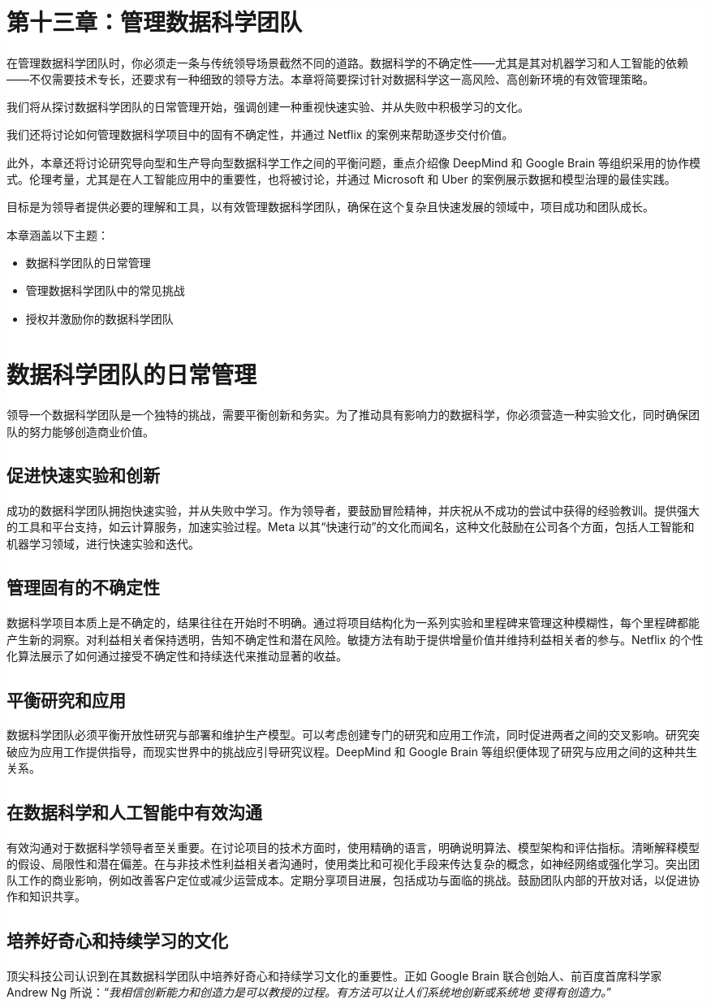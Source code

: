 

# 第十三章：管理数据科学团队

在管理数据科学团队时，你必须走一条与传统领导场景截然不同的道路。数据科学的不确定性——尤其是其对机器学习和人工智能的依赖——不仅需要技术专长，还要求有一种细致的领导方法。本章将简要探讨针对数据科学这一高风险、高创新环境的有效管理策略。

我们将从探讨数据科学团队的日常管理开始，强调创建一种重视快速实验、并从失败中积极学习的文化。

我们还将讨论如何管理数据科学项目中的固有不确定性，并通过 Netflix 的案例来帮助逐步交付价值。

此外，本章还将讨论研究导向型和生产导向型数据科学工作之间的平衡问题，重点介绍像 DeepMind 和 Google Brain 等组织采用的协作模式。伦理考量，尤其是在人工智能应用中的重要性，也将被讨论，并通过 Microsoft 和 Uber 的案例展示数据和模型治理的最佳实践。

目标是为领导者提供必要的理解和工具，以有效管理数据科学团队，确保在这个复杂且快速发展的领域中，项目成功和团队成长。

本章涵盖以下主题：

+   数据科学团队的日常管理

+   管理数据科学团队中的常见挑战

+   授权并激励你的数据科学团队

# 数据科学团队的日常管理

领导一个数据科学团队是一个独特的挑战，需要平衡创新和务实。为了推动具有影响力的数据科学，你必须营造一种实验文化，同时确保团队的努力能够创造商业价值。

## 促进快速实验和创新

成功的数据科学团队拥抱快速实验，并从失败中学习。作为领导者，要鼓励冒险精神，并庆祝从不成功的尝试中获得的经验教训。提供强大的工具和平台支持，如云计算服务，加速实验过程。Meta 以其“快速行动”的文化而闻名，这种文化鼓励在公司各个方面，包括人工智能和机器学习领域，进行快速实验和迭代。

## 管理固有的不确定性

数据科学项目本质上是不确定的，结果往往在开始时不明确。通过将项目结构化为一系列实验和里程碑来管理这种模糊性，每个里程碑都能产生新的洞察。对利益相关者保持透明，告知不确定性和潜在风险。敏捷方法有助于提供增量价值并维持利益相关者的参与。Netflix 的个性化算法展示了如何通过接受不确定性和持续迭代来推动显著的收益。

## 平衡研究和应用

数据科学团队必须平衡开放性研究与部署和维护生产模型。可以考虑创建专门的研究和应用工作流，同时促进两者之间的交叉影响。研究突破应为应用工作提供指导，而现实世界中的挑战应引导研究议程。DeepMind 和 Google Brain 等组织便体现了研究与应用之间的这种共生关系。

## 在数据科学和人工智能中有效沟通

有效沟通对于数据科学领导者至关重要。在讨论项目的技术方面时，使用精确的语言，明确说明算法、模型架构和评估指标。清晰解释模型的假设、局限性和潜在偏差。在与非技术性利益相关者沟通时，使用类比和可视化手段来传达复杂的概念，如神经网络或强化学习。突出团队工作的商业影响，例如改善客户定位或减少运营成本。定期分享项目进展，包括成功与面临的挑战。鼓励团队内部的开放对话，以促进协作和知识共享。

## 培养好奇心和持续学习的文化

顶尖科技公司认识到在其数据科学团队中培养好奇心和持续学习文化的重要性。正如 Google Brain 联合创始人、前百度首席科学家 Andrew Ng 所说：“*我相信创新能力和创造力是可以教授的过程。有方法可以让人们系统地创新或系统地* *变得有创造力。*”
